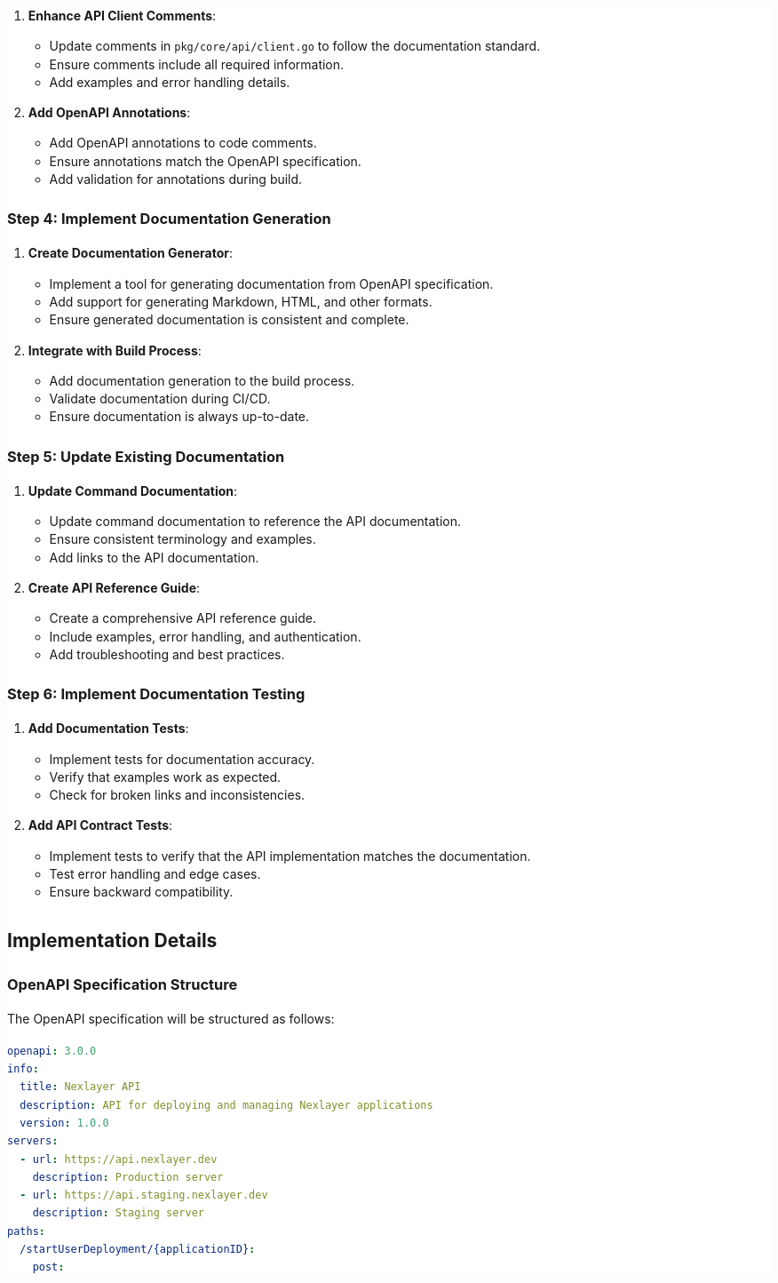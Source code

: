 1. **Enhance API Client Comments**:
   - Update comments in `pkg/core/api/client.go` to follow the documentation standard.
   - Ensure comments include all required information.
   - Add examples and error handling details.

2. **Add OpenAPI Annotations**:
   - Add OpenAPI annotations to code comments.
   - Ensure annotations match the OpenAPI specification.
   - Add validation for annotations during build.

### Step 4: Implement Documentation Generation

1. **Create Documentation Generator**:
   - Implement a tool for generating documentation from OpenAPI specification.
   - Add support for generating Markdown, HTML, and other formats.
   - Ensure generated documentation is consistent and complete.

2. **Integrate with Build Process**:
   - Add documentation generation to the build process.
   - Validate documentation during CI/CD.
   - Ensure documentation is always up-to-date.

### Step 5: Update Existing Documentation

1. **Update Command Documentation**:
   - Update command documentation to reference the API documentation.
   - Ensure consistent terminology and examples.
   - Add links to the API documentation.

2. **Create API Reference Guide**:
   - Create a comprehensive API reference guide.
   - Include examples, error handling, and authentication.
   - Add troubleshooting and best practices.

### Step 6: Implement Documentation Testing

1. **Add Documentation Tests**:
   - Implement tests for documentation accuracy.
   - Verify that examples work as expected.
   - Check for broken links and inconsistencies.

2. **Add API Contract Tests**:
   - Implement tests to verify that the API implementation matches the documentation.
   - Test error handling and edge cases.
   - Ensure backward compatibility.

## Implementation Details

### OpenAPI Specification Structure

The OpenAPI specification will be structured as follows:

```yaml
openapi: 3.0.0
info:
  title: Nexlayer API
  description: API for deploying and managing Nexlayer applications
  version: 1.0.0
servers:
  - url: https://api.nexlayer.dev
    description: Production server
  - url: https://api.staging.nexlayer.dev
    description: Staging server
paths:
  /startUserDeployment/{applicationID}:
    post:
```